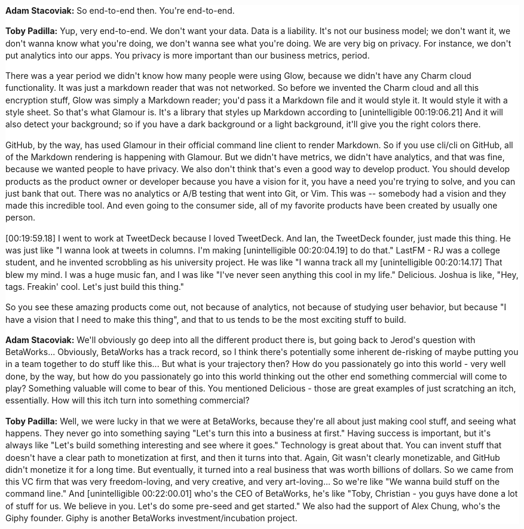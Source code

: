 **Adam Stacoviak:** So end-to-end then. You're end-to-end.

**Toby Padilla:** Yup, very end-to-end. We don't want your data. Data is a liability. It's not our business model; we don't want it, we don't wanna know what you're doing, we don't wanna see what you're doing. We are very big on privacy. For instance, we don't put analytics into our apps. You privacy is more important than our business metrics, period.

There was a year period we didn't know how many people were using Glow, because we didn't have any Charm cloud functionality. It was just a markdown reader that was not networked. So before we invented the Charm cloud and all this encryption stuff, Glow was simply a Markdown reader; you'd pass it a Markdown file and it would style it. It would style it with a style sheet. So that's what Glamour is. It's a library that styles up Markdown according to \[unintelligible 00:19:06.21\] And it will also detect your background; so if you have a dark background or a light background, it'll give you the right colors there.

GitHub, by the way, has used Glamour in their official command line client to render Markdown. So if you use cli/cli on GitHub, all of the Markdown rendering is happening with Glamour. But we didn't have metrics, we didn't have analytics, and that was fine, because we wanted people to have privacy. We also don't think that's even a good way to develop product. You should develop products as the product owner or developer because you have a vision for it, you have a need you're trying to solve, and you can just bank that out. There was no analytics or A/B testing that went into Git, or Vim. This was -- somebody had a vision and they made this incredible tool. And even going to the consumer side, all of my favorite products have been created by usually one person.

\[00:19:59.18\] I went to work at TweetDeck because I loved TweetDeck. And Ian, the TweetDeck founder, just made this thing. He was just like "I wanna look at tweets in columns. I'm making \[unintelligible 00:20:04.19\] to do that." LastFM - RJ was a college student, and he invented scrobbling as his university project. He was like "I wanna track all my \[unintelligible 00:20:14.17\] That blew my mind. I was a huge music fan, and I was like "I've never seen anything this cool in my life." Delicious. Joshua is like, "Hey, tags. Freakin' cool. Let's just build this thing."

So you see these amazing products come out, not because of analytics, not because of studying user behavior, but because "I have a vision that I need to make this thing", and that to us tends to be the most exciting stuff to build.

**Adam Stacoviak:** We'll obviously go deep into all the different product there is, but going back to Jerod's question with BetaWorks... Obviously, BetaWorks has a track record, so I think there's potentially some inherent de-risking of maybe putting you in a team together to do stuff like this... But what is your trajectory then? How do you passionately go into this world - very well done, by the way, but how do you passionately go into this world thinking out the other end something commercial will come to play? Something valuable will come to bear of this. You mentioned Delicious - those are great examples of just scratching an itch, essentially. How will this itch turn into something commercial?

**Toby Padilla:** Well, we were lucky in that we were at BetaWorks, because they're all about just making cool stuff, and seeing what happens. They never go into something saying "Let's turn this into a business at first." Having success is important, but it's always like "Let's build something interesting and see where it goes." Technology is great about that. You can invent stuff that doesn't have a clear path to monetization at first, and then it turns into that. Again, Git wasn't clearly monetizable, and GitHub didn't monetize it for a long time. But eventually, it turned into a real business that was worth billions of dollars. So we came from this VC firm that was very freedom-loving, and very creative, and very art-loving... So we're like "We wanna build stuff on the command line." And \[unintelligible 00:22:00.01\] who's the CEO of BetaWorks, he's like "Toby, Christian - you guys have done a lot of stuff for us. We believe in you. Let's do some pre-seed and get started." We also had the support of Alex Chung, who's the Giphy founder. Giphy is another BetaWorks investment/incubation project.
